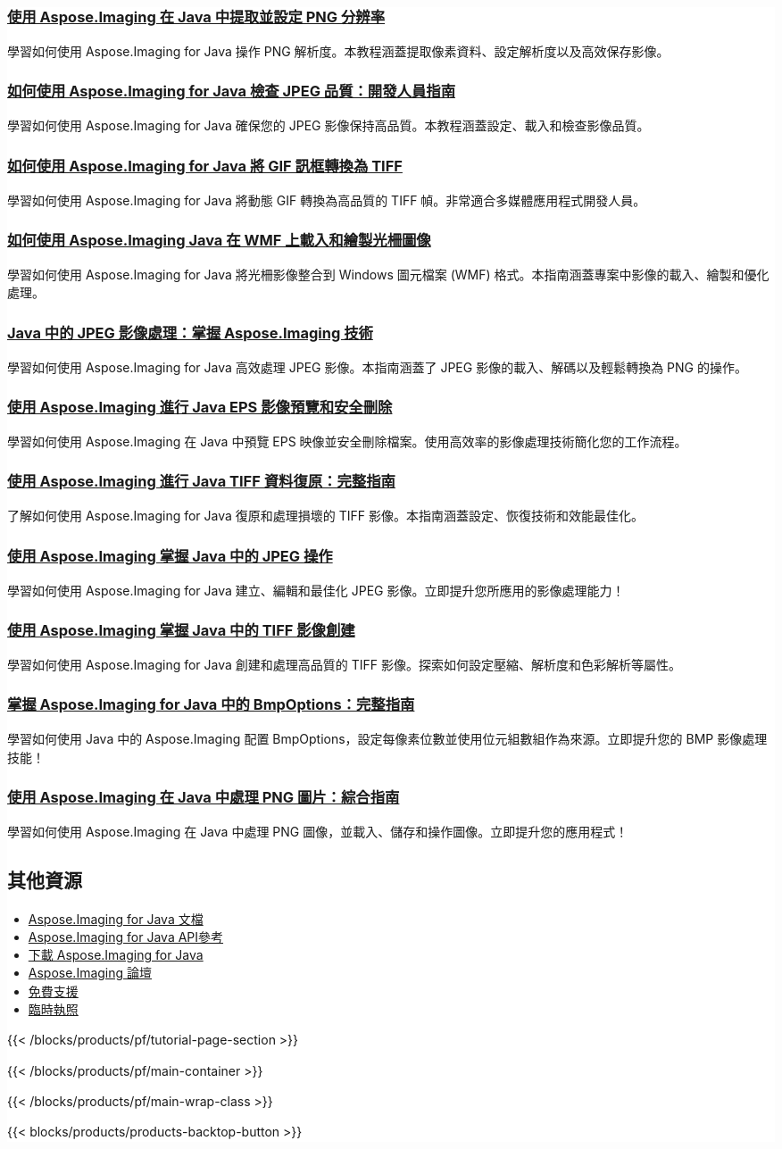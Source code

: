 ### [使用 Aspose.Imaging 在 Java 中提取並設定 PNG 分辨率](./master-png-resolution-aspose-imaging-java/)
學習如何使用 Aspose.Imaging for Java 操作 PNG 解析度。本教程涵蓋提取像素資料、設定解析度以及高效保存影像。

### [如何使用 Aspose.Imaging for Java 檢查 JPEG 品質：開發人員指南](./aspose-imaging-java-check-jpeg-quality/)
學習如何使用 Aspose.Imaging for Java 確保您的 JPEG 影像保持高品質。本教程涵蓋設定、載入和檢查影像品質。

### [如何使用 Aspose.Imaging for Java 將 GIF 訊框轉換為 TIFF](./convert-gif-to-tiff-frames-aspose-imaging-java/)
學習如何使用 Aspose.Imaging for Java 將動態 GIF 轉換為高品質的 TIFF 幀。非常適合多媒體應用程式開發人員。

### [如何使用 Aspose.Imaging Java 在 WMF 上載入和繪製光柵圖像](./mastering-raster-images-wmf-aspose-imaging-java/)
學習如何使用 Aspose.Imaging for Java 將光柵影像整合到 Windows 圖元檔案 (WMF) 格式。本指南涵蓋專案中影像的載入、繪製和優化處理。

### [Java 中的 JPEG 影像處理：掌握 Aspose.Imaging 技術](./master-jpeg-processing-java-aspose-imaging/)
學習如何使用 Aspose.Imaging for Java 高效處理 JPEG 影像。本指南涵蓋了 JPEG 影像的載入、解碼以及輕鬆轉換為 PNG 的操作。

### [使用 Aspose.Imaging 進行 Java EPS 影像預覽和安全刪除](./java-eps-preview-safe-file-deletion-aspose-imaging/)
學習如何使用 Aspose.Imaging 在 Java 中預覽 EPS 映像並安全刪除檔案。使用高效率的影像處理技術簡化您的工作流程。

### [使用 Aspose.Imaging 進行 Java TIFF 資料復原：完整指南](./recover-tiff-data-aspose-imaging-java-guide/)
了解如何使用 Aspose.Imaging for Java 復原和處理損壞的 TIFF 影像。本指南涵蓋設定、恢復技術和效能最佳化。

### [使用 Aspose.Imaging 掌握 Java 中的 JPEG 操作](./aspose-imaging-java-jpeg-manipulation-guide/)
學習如何使用 Aspose.Imaging for Java 建立、編輯和最佳化 JPEG 影像。立即提升您所應用的影像處理能力！

### [使用 Aspose.Imaging 掌握 Java 中的 TIFF 影像創建](./create-tiff-images-aspose-imaging-java/)
學習如何使用 Aspose.Imaging for Java 創建和處理高品質的 TIFF 影像。探索如何設定壓縮、解析度和色彩解析等屬性。

### [掌握 Aspose.Imaging for Java 中的 BmpOptions：完整指南](./aspose-imaging-java-bmpoptions-configuration-guide/)
學習如何使用 Java 中的 Aspose.Imaging 配置 BmpOptions，設定每像素位數並使用位元組數組作為來源。立即提升您的 BMP 影像處理技能！

### [使用 Aspose.Imaging 在 Java 中處理 PNG 圖片：綜合指南](./mastering-png-processing-aspose-imaging-java/)
學習如何使用 Aspose.Imaging 在 Java 中處理 PNG 圖像，並載入、儲存和操作圖像。立即提升您的應用程式！

## 其他資源

- [Aspose.Imaging for Java 文檔](https://docs.aspose.com/imaging/java/)
- [Aspose.Imaging for Java API參考](https://reference.aspose.com/imaging/java/)
- [下載 Aspose.Imaging for Java](https://releases.aspose.com/imaging/java/)
- [Aspose.Imaging 論壇](https://forum.aspose.com/c/imaging)
- [免費支援](https://forum.aspose.com/)
- [臨時執照](https://purchase.aspose.com/temporary-license/)

{{< /blocks/products/pf/tutorial-page-section >}}

{{< /blocks/products/pf/main-container >}}

{{< /blocks/products/pf/main-wrap-class >}}

{{< blocks/products/products-backtop-button >}}